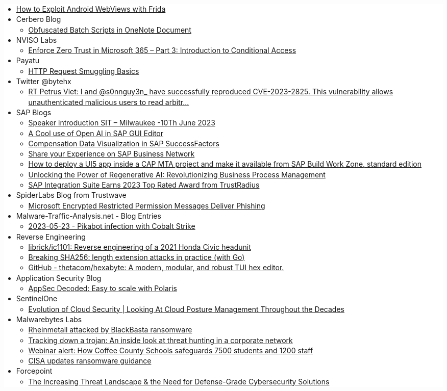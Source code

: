   - [How to Exploit Android WebViews with Frida](https://www.nowsecure.com/blog/2023/05/24/how-to-exploit-android-webviews-with-frida/)
- Cerbero Blog
  - [Obfuscated Batch Scripts in OneNote Document](https://blog.cerbero.io/?p=2696)
- NVISO Labs
  - [Enforce Zero Trust in Microsoft 365 – Part 3: Introduction to Conditional Access](https://blog.nviso.eu/2023/05/24/enforce-zero-trust-in-microsoft-365-part-3-introduction-to-conditional-access/)
- Payatu
  - [HTTP Request Smuggling Basics](https://payatu.com/blog/http-request-smuggling-2/)
- Twitter @bytehx
  - [RT Petrus Viet: I and @s0nnguy3n_ have successfully reproduced CVE-2023-2825. This vulnerability allows unauthenticated malicious users to read arbitr...](https://twitter.com/VietPetrus/status/1661287322837499906)
- SAP Blogs
  - [Speaker introduction SIT – Milwaukee -10Th June 2023](https://blogs.sap.com/2023/05/24/speaker-introduction-sit-milwaukee-10th-june-2023/)
  - [A Cool use of Open AI in SAP GUI Editor](https://blogs.sap.com/2023/05/24/a-cool-use-of-open-ai-in-sap-gui-editor/)
  - [Compensation Data Visualization in SAP SuccessFactors](https://blogs.sap.com/2023/05/24/compensation-data-visualizations-in-sap-successfactors/)
  - [Share your Experience on SAP Business Network](https://blogs.sap.com/2023/05/24/share-your-experience-on-sap-business-network/)
  - [How to deploy a UI5 app inside a CAP MTA project and make it available from SAP Build Work Zone, standard edition](https://blogs.sap.com/2023/05/24/how-to-deploy-a-ui5-app-inside-a-cap-mta-project-and-make-it-available-from-sap-build-work-zone-standard-edition/)
  - [Unlocking the Power of Regenerative AI: Revolutionizing Business Process Management](https://blogs.sap.com/2023/05/24/unlocking-the-power-of-regenerative-ai-revolutionizing-business-process-management/)
  - [SAP Integration Suite Earns 2023 Top Rated Award from TrustRadius](https://blogs.sap.com/2023/05/24/sap-integration-suite-earns-2023-top-rated-award-from-trustradius/)
- SpiderLabs Blog from Trustwave
  - [Microsoft Encrypted Restricted Permission Messages Deliver Phishing](https://www.trustwave.com/en-us/resources/blogs/spiderlabs-blog/microsoft-encrypted-restricted-permission-messages-deliver-phishing/)
- Malware-Traffic-Analysis.net - Blog Entries
  - [2023-05-23 - Pikabot infection with Cobalt Strike](https://www.malware-traffic-analysis.net/2023/05/23/index.html)
- Reverse Engineering
  - [librick/ic1101: Reverse engineering of a 2021 Honda Civic headunit](https://www.reddit.com/r/ReverseEngineering/comments/13qm11y/librickic1101_reverse_engineering_of_a_2021_honda/)
  - [Breaking SHA256: length extension attacks in practice (with Go)](https://www.reddit.com/r/ReverseEngineering/comments/13qwjsa/breaking_sha256_length_extension_attacks_in/)
  - [GitHub - thetacom/hexabyte: A modern, modular, and robust TUI hex editor.](https://www.reddit.com/r/ReverseEngineering/comments/13q8wrb/github_thetacomhexabyte_a_modern_modular_and/)
- Application Security Blog
  - [AppSec Decoded: Easy to scale with Polaris](https://www.synopsys.com/blogs/software-security/appsec-decoded-easy-to-scale-with-polaris/)
- SentinelOne
  - [Evolution of Cloud Security | Looking At Cloud Posture Management Throughout the Decades](https://www.sentinelone.com/blog/evolution-of-cloud-security/)
- Malwarebytes Labs
  - [Rheinmetall attacked by BlackBasta ransomware](https://www.malwarebytes.com/blog/news/2023/05/blackbasta-ransomware-throws-wrench-in-rheinmetall-arms-production)
  - [Tracking down a trojan: An inside look at threat hunting in a corporate network](https://www.malwarebytes.com/blog/business/2023/05/tracking-down-a-trojan-an-inside-look-at-threat-hunting-in-a-corporate-network)
  - [Webinar alert: How Coffee County Schools safeguards 7500 students and 1200 staff](https://www.malwarebytes.com/blog/business/2023/05/webinar-alert-byte-into-security-how-coffee-county-schools-safeguards-7500-students-and-1200-staff)
  - [CISA updates ransomware guidance](https://www.malwarebytes.com/blog/news/2023/05/cisa-updates-stopransomware-guide)
- Forcepoint
  - [The Increasing Threat Landscape &amp; the Need for Defense-Grade Cybersecurity Solutions](https://www.forcepoint.com/blog/insights/threat-landscape-requires-defense-grade-cybersecurity)